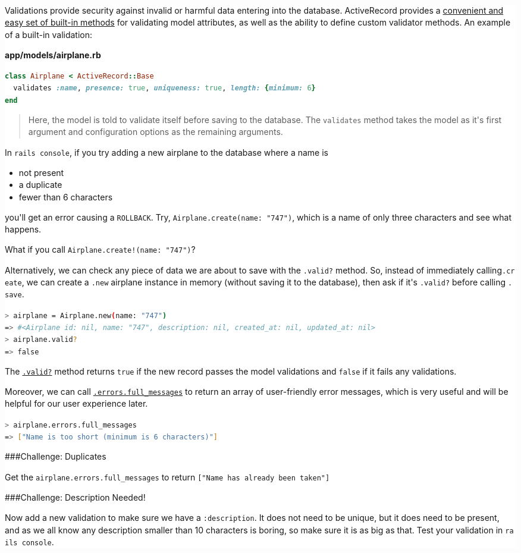 Validations provide security against invalid or harmful data entering into the database. ActiveRecord provides a [convenient and easy set of built-in methods](http://guides.rubyonrails.org/active_record_validations.html) for validating model attributes, as well as the ability to define custom validator methods. An example of a built-in validation:

**app/models/airplane.rb**

```ruby
class Airplane < ActiveRecord::Base
  validates :name, presence: true, uniqueness: true, length: {minimum: 6}
end
```

>Here, the model is told to validate itself before saving to the database. The `validates` method takes the model as it's first argument and configuration options as the remaining arguments.

In `rails console`, if you try adding a new airplane to the database where a name is

* not present
* a duplicate
* fewer than 6 characters

you'll get an error causing a `ROLLBACK`. Try, `Airplane.create(name: "747")`, which is a name of only three characters and see what happens.

What if you call `Airplane.create!(name: "747")`?

Alternatively, we can check any piece of data we are about to save with the `.valid?` method. So, instead of immediately calling`.create`, we can create a `.new` airplane instance in memory (without saving it to the database), then ask if it's `.valid?` before calling `.save`.

```bash
> airplane = Airplane.new(name: "747")
=> #<Airplane id: nil, name: "747", description: nil, created_at: nil, updated_at: nil>
> airplane.valid?
=> false
```

The [`.valid?`](http://guides.rubyonrails.org/active_record_validations.html#valid-questionmark-and-invalid-questionmark) method returns `true` if the new record passes the model validations and `false` if it fails any validations.

Moreover, we can call [`.errors.full_messages`](http://guides.rubyonrails.org/active_record_validations.html#errors-add) to return an array of user-friendly error messages, which is very useful and will be helpful for our user experience later.

```bash
> airplane.errors.full_messages
=> ["Name is too short (minimum is 6 characters)"]
```

###Challenge: Duplicates

Get the `airplane.errors.full_messages` to return `["Name has already been taken"]`

###Challenge: Description Needed!

Now add a new validation to make sure we have a `:description`.  It does not need to be unique, but it does need to be present, and as we all know any description smaller than 10 characters is boring, so make sure it is as big as that.  Test your validation in `rails console`.

